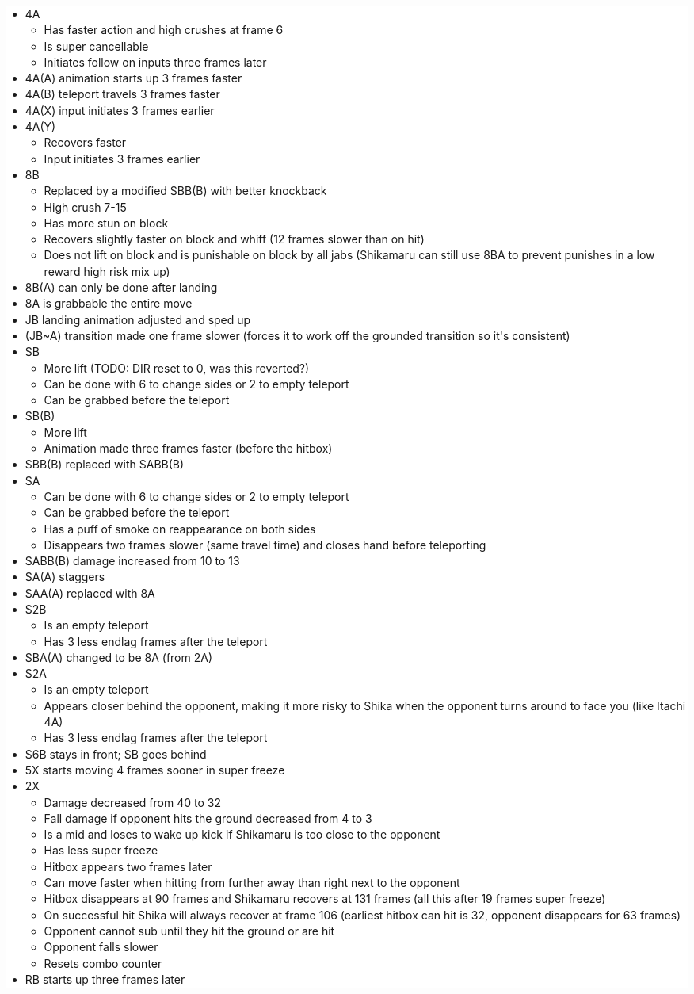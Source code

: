 - 4A
    - Has faster action and high crushes at frame 6
    - Is super cancellable
    - Initiates follow on inputs three frames later
- 4A(A) animation starts up 3 frames faster
- 4A(B) teleport travels 3 frames faster
- 4A(X) input initiates 3 frames earlier
- 4A(Y)
    - Recovers faster
    - Input initiates 3 frames earlier
- 8B
    - Replaced by a modified SBB(B) with better knockback
    - High crush 7-15
    - Has more stun on block
    - Recovers slightly faster on block and whiff (12 frames slower than on hit)
    - Does not lift on block and is punishable on block by all jabs (Shikamaru can still use 8BA to prevent punishes in a low reward high risk mix up)
- 8B(A) can only be done after landing
- 8A is grabbable the entire move
- JB landing animation adjusted and sped up
- (JB~A) transition made one frame slower (forces it to work off the grounded transition so it's consistent)
- SB
    - More lift (TODO: DIR reset to 0, was this reverted?)
    - Can be done with 6 to change sides or 2 to empty teleport
    - Can be grabbed before the teleport
- SB(B)
    - More lift
    - Animation made three frames faster (before the hitbox)
- SBB(B) replaced with SABB(B)
- SA
    - Can be done with 6 to change sides or 2 to empty teleport
    - Can be grabbed before the teleport
    - Has a puff of smoke on reappearance on both sides
    - Disappears two frames slower (same travel time) and closes hand before teleporting
- SABB(B) damage increased from 10 to 13
- SA(A) staggers
- SAA(A) replaced with 8A
- S2B
    - Is an empty teleport
    - Has 3 less endlag frames after the teleport
- SBA(A) changed to be 8A (from 2A)
- S2A
    - Is an empty teleport
    - Appears closer behind the opponent, making it more risky to Shika when the opponent turns around to face you (like Itachi 4A)
    - Has 3 less endlag frames after the teleport
- S6B stays in front; SB goes behind
- 5X starts moving 4 frames sooner in super freeze
- 2X
    - Damage decreased from 40 to 32
    - Fall damage if opponent hits the ground decreased from 4 to 3
    - Is a mid and loses to wake up kick if Shikamaru is too close to the opponent
    - Has less super freeze
    - Hitbox appears two frames later
    - Can move faster when hitting from further away than right next to the opponent
    - Hitbox disappears at 90 frames and Shikamaru recovers at 131 frames (all this after 19 frames super freeze)
    - On successful hit Shika will always recover at frame 106 (earliest hitbox can hit is 32, opponent disappears for 63 frames)
    - Opponent cannot sub until they hit the ground or are hit
    - Opponent falls slower
    - Resets combo counter
- RB starts up three frames later